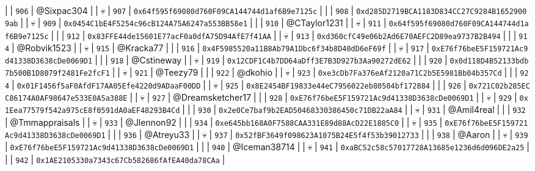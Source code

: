 |  | `906` | @Sixpac304 |
| 💀 | `907` | `0x64f595f69080d760F09CA144744d1af6B9e7125c` |
|  | `908` | `0xd285D2719BCA1183D834CC27C9284B16529009ab` |
| 💀 | `909` | `0x0454C1bE4F5254c96cB124A75A6247a553BB58e1` |
|  | `910` | @CTaylor1231 |
| 💀 | `911` | `0x64f595f69080d760F09CA144744d1af6B9e7125c` |
|  | `912` | `0x83FFE44de15601E77acF0a0dfA75D94AfE7f41AA` |
| 💀 | `913` | `0xd360cfC49e06b2Ad6E70AEFC2D89ea9737B2B494` |
|  | `914` | @Robvik1523 |
| 💀 | `915` | @Kracka77 |
|  | `916` | `0x4F5985520a11B8Ab79A1Dbc6f34b8D40dD6eF69f` |
| 💀 | `917` | `0xE76f76beE5F159721Ac9d41338D3638cDe0069D1` |
|  | `918` | @Cstineway |
| 💀 | `919` | `0x12CDF1C4b7DD64aDff3E7B3D927b3Aa90272dE62` |
|  | `920` | `0x0d118D4B52133bdb7b500B1D8079f2481Fe2fcF1` |
| 💀 | `921` | @Teezy79 |
|  | `922` | @dkohio |
| 💀 | `923` | `0xe3cDb7Fa376eAf2120a71C2b5E5981Bb04b357Cd` |
|  | `924` | `0x01F1456f5aF0AfdF17AA05Efe4220d9ADaaF00DD` |
| 💀 | `925` | `0x8E2454BF19833e44eC7956022eb80504bf172884` |
|  | `926` | `0x721C02b285ECC86174A0AF98647e533E0A5a388E` |
| 💀 | `927` | @Dreamsketcher17 |
|  | `928` | `0xE76f76beE5F159721Ac9d41338D3638cDe0069D1` |
| 💀 | `929` | `0x1Eea77579f542a975cE8f0591dA0aEF48293B4Cd` |
|  | `930` | `0x2e0Ce7baf9b2EAD50468330386450c71DB22aA84` |
| 💀 | `931` | @Amil4real |
|  | `932` | @Tmmappraisals |
| 💀 | `933` | @Jlennon92 |
|  | `934` | `0xe645bb168A0F7588CAA331E89d88AcD22E1885C0` |
| 💀 | `935` | `0xE76f76beE5F159721Ac9d41338D3638cDe0069D1` |
|  | `936` | @Atreyu33 |
| 💀 | `937` | `0x52fBF3649f098623A1075B24E5f4f53b39012733` |
|  | `938` | @Aaron |
| 💀 | `939` | `0xE76f76beE5F159721Ac9d41338D3638cDe0069D1` |
|  | `940` | @Iceman38714 |
| 💀 | `941` | `0xaBC52c58c57017728A13685e1236d6d096DE2a25` |
|  | `942` | `0x1AE2105330a7343c67Cb582686fAfEA40da78CAa` |